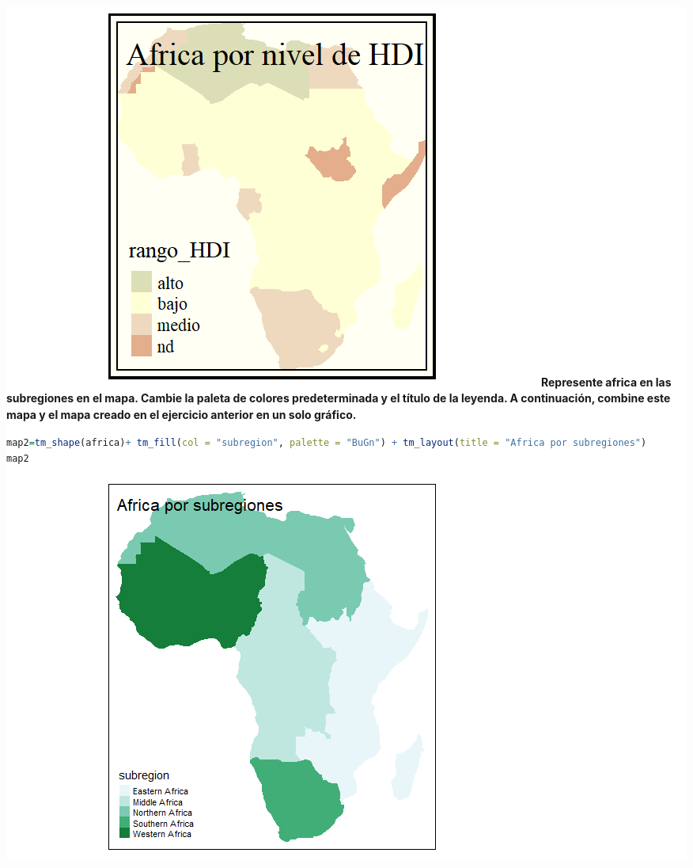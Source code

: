 ![](Lab1_files/figure-html/unnamed-chunk-36-1.png)
**Represente africa en las subregiones en el mapa. Cambie la paleta de colores predeterminada y el título de la leyenda. A continuación, combine este mapa y el mapa creado en el ejercicio anterior en un solo gráfico.**



```r
map2=tm_shape(africa)+ tm_fill(col = "subregion", palette = "BuGn") + tm_layout(title = "Africa por subregiones")
map2                   
```

![](Lab1_files/figure-html/unnamed-chunk-37-1.png)

